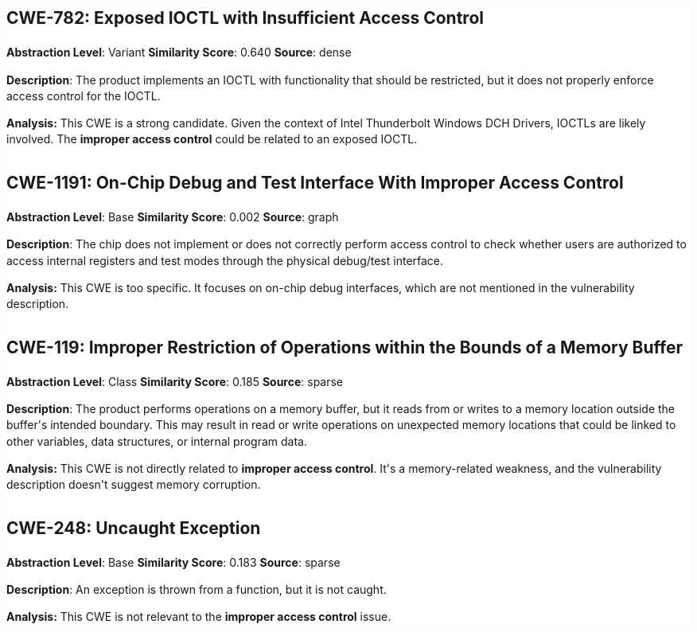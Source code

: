 ## CWE-782: Exposed IOCTL with Insufficient Access Control
**Abstraction Level**: Variant
**Similarity Score**: 0.640
**Source**: dense

**Description**:
The product implements an IOCTL with functionality that should be restricted, but it does not properly enforce access control for the IOCTL.

**Analysis:**
This CWE is a strong candidate. Given the context of Intel Thunderbolt Windows DCH Drivers, IOCTLs are likely involved. The **improper access control** could be related to an exposed IOCTL.

## CWE-1191: On-Chip Debug and Test Interface With Improper Access Control
**Abstraction Level**: Base
**Similarity Score**: 0.002
**Source**: graph

**Description**:
The chip does not implement or does not correctly perform access control to check whether users are authorized to access internal registers and test modes through the physical debug/test interface.

**Analysis:**
This CWE is too specific. It focuses on on-chip debug interfaces, which are not mentioned in the vulnerability description.

## CWE-119: Improper Restriction of Operations within the Bounds of a Memory Buffer
**Abstraction Level**: Class
**Similarity Score**: 0.185
**Source**: sparse

**Description**:
The product performs operations on a memory buffer, but it reads from or writes to a memory location outside the buffer's intended boundary. This may result in read or write operations on unexpected memory locations that could be linked to other variables, data structures, or internal program data.

**Analysis:**
This CWE is not directly related to **improper access control**. It's a memory-related weakness, and the vulnerability description doesn't suggest memory corruption.

## CWE-248: Uncaught Exception
**Abstraction Level**: Base
**Similarity Score**: 0.183
**Source**: sparse

**Description**:
An exception is thrown from a function, but it is not caught.

**Analysis:**
This CWE is not relevant to the **improper access control** issue.

